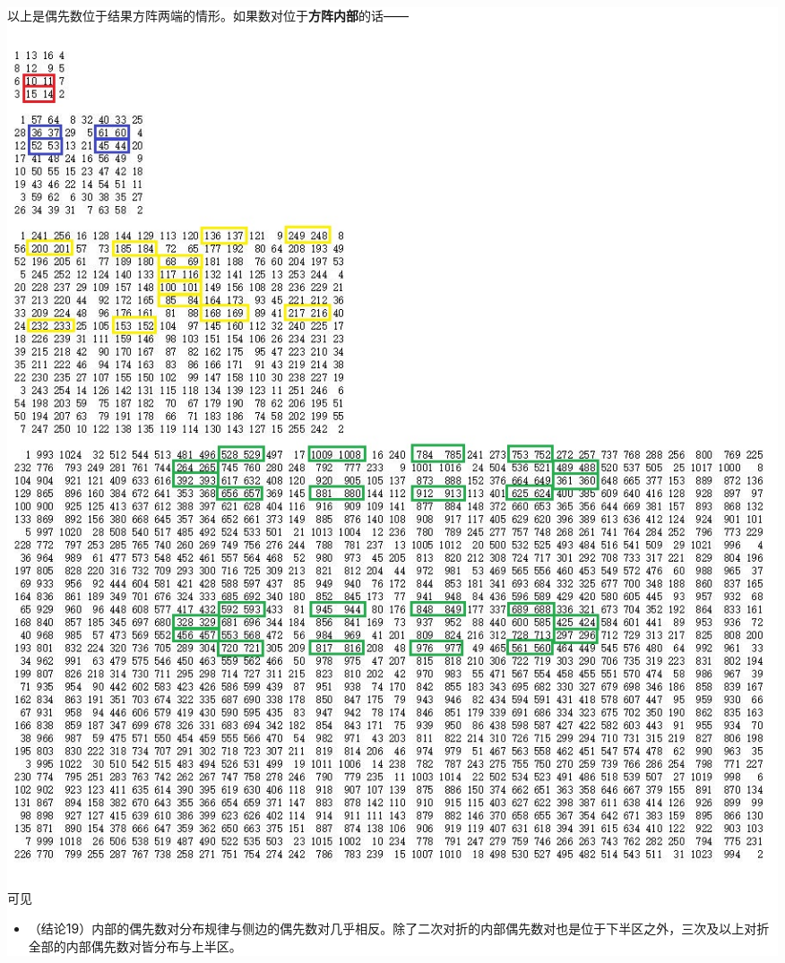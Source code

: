 以上是偶先数位于结果方阵两端的情形。如果数对位于**方阵内部**的话——

![](https://github.com/jungleford/math-folding-doc/raw/master/img/fig15.jpg)

可见
* （结论19）内部的偶先数对分布规律与侧边的偶先数对几乎相反。除了二次对折的内部偶先数对也是位于下半区之外，三次及以上对折全部的内部偶先数对皆分布与上半区。

